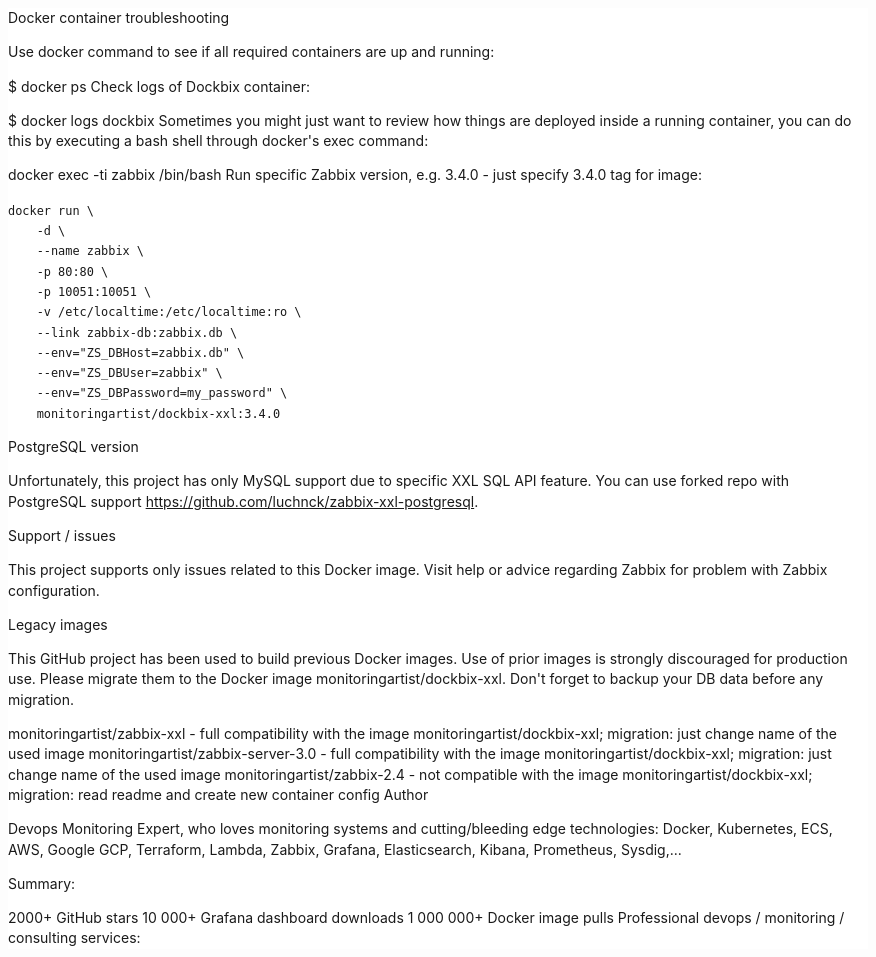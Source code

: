 Docker container troubleshooting

Use docker command to see if all required containers are up and running:

$ docker ps
Check logs of Dockbix container:

$ docker logs dockbix
Sometimes you might just want to review how things are deployed inside a running container, you can do this by executing a bash shell through docker's exec command:

docker exec -ti zabbix /bin/bash
Run specific Zabbix version, e.g. 3.4.0 - just specify 3.4.0 tag for image:

	docker run \
		-d \
		--name zabbix \
		-p 80:80 \
		-p 10051:10051 \
		-v /etc/localtime:/etc/localtime:ro \
		--link zabbix-db:zabbix.db \
		--env="ZS_DBHost=zabbix.db" \
		--env="ZS_DBUser=zabbix" \
		--env="ZS_DBPassword=my_password" \
		monitoringartist/dockbix-xxl:3.4.0
PostgreSQL version

Unfortunately, this project has only MySQL support due to specific XXL SQL API feature. You can use forked repo with PostgreSQL support https://github.com/luchnck/zabbix-xxl-postgresql.

Support / issues

This project supports only issues related to this Docker image. Visit help or advice regarding Zabbix for problem with Zabbix configuration.

Legacy images

This GitHub project has been used to build previous Docker images. Use of prior images is strongly discouraged for production use. Please migrate them to the Docker image monitoringartist/dockbix-xxl. Don't forget to backup your DB data before any migration.

monitoringartist/zabbix-xxl - full compatibility with the image monitoringartist/dockbix-xxl; migration: just change name of the used image
monitoringartist/zabbix-server-3.0 - full compatibility with the image monitoringartist/dockbix-xxl; migration: just change name of the used image
monitoringartist/zabbix-2.4 - not compatible with the image monitoringartist/dockbix-xxl; migration: read readme and create new container config
Author

Devops Monitoring Expert, who loves monitoring systems and cutting/bleeding edge technologies: Docker, Kubernetes, ECS, AWS, Google GCP, Terraform, Lambda, Zabbix, Grafana, Elasticsearch, Kibana, Prometheus, Sysdig,...

Summary:

2000+ GitHub stars
10 000+ Grafana dashboard downloads
1 000 000+ Docker image pulls
Professional devops / monitoring / consulting services: